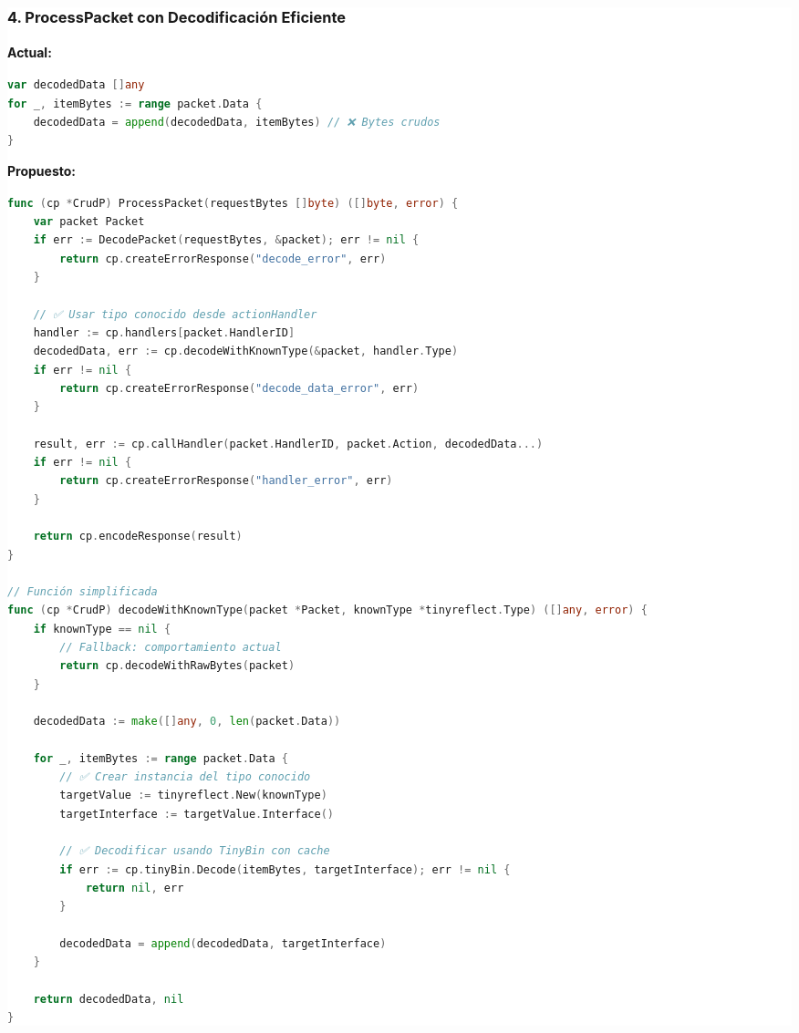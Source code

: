 ### 4. ProcessPacket con Decodificación Eficiente

**Actual:**
```go
var decodedData []any
for _, itemBytes := range packet.Data {
    decodedData = append(decodedData, itemBytes) // ❌ Bytes crudos
}
```

**Propuesto:**
```go
func (cp *CrudP) ProcessPacket(requestBytes []byte) ([]byte, error) {
    var packet Packet
    if err := DecodePacket(requestBytes, &packet); err != nil {
        return cp.createErrorResponse("decode_error", err)
    }

    // ✅ Usar tipo conocido desde actionHandler
    handler := cp.handlers[packet.HandlerID]
    decodedData, err := cp.decodeWithKnownType(&packet, handler.Type)
    if err != nil {
        return cp.createErrorResponse("decode_data_error", err)
    }

    result, err := cp.callHandler(packet.HandlerID, packet.Action, decodedData...)
    if err != nil {
        return cp.createErrorResponse("handler_error", err)
    }

    return cp.encodeResponse(result)
}

// Función simplificada
func (cp *CrudP) decodeWithKnownType(packet *Packet, knownType *tinyreflect.Type) ([]any, error) {
    if knownType == nil {
        // Fallback: comportamiento actual
        return cp.decodeWithRawBytes(packet)
    }

    decodedData := make([]any, 0, len(packet.Data))

    for _, itemBytes := range packet.Data {
        // ✅ Crear instancia del tipo conocido
        targetValue := tinyreflect.New(knownType)
        targetInterface := targetValue.Interface()

        // ✅ Decodificar usando TinyBin con cache
        if err := cp.tinyBin.Decode(itemBytes, targetInterface); err != nil {
            return nil, err
        }

        decodedData = append(decodedData, targetInterface)
    }

    return decodedData, nil
}
```
